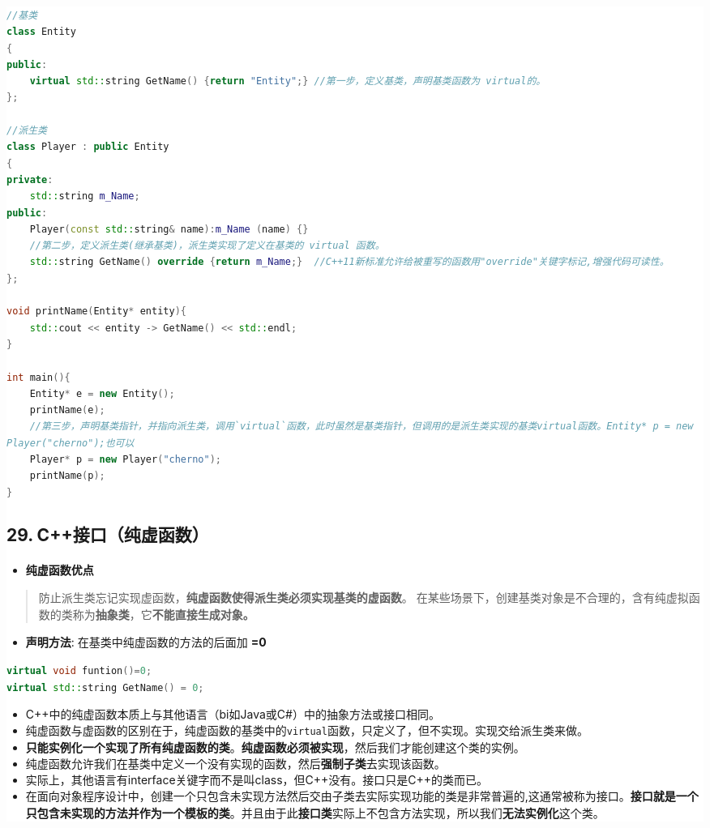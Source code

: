 ```cpp
//基类
class Entity
{
public:
    virtual std::string GetName() {return "Entity";} //第一步，定义基类，声明基类函数为 virtual的。
};

//派生类
class Player : public Entity
{
private: 
    std::string m_Name; 
public: 
    Player(const std::string& name):m_Name (name) {} 
    //第二步，定义派生类(继承基类)，派生类实现了定义在基类的 virtual 函数。
    std::string GetName() override {return m_Name;}  //C++11新标准允许给被重写的函数用"override"关键字标记,增强代码可读性。
};

void printName(Entity* entity){
    std::cout << entity -> GetName() << std::endl;
}

int main(){
    Entity* e = new Entity();
    printName(e); 
    //第三步，声明基类指针，并指向派生类，调用`virtual`函数，此时虽然是基类指针，但调用的是派生类实现的基类virtual函数。Entity* p = new Player("cherno");也可以
    Player* p = new Player("cherno"); 
    printName(p); 
}
```

## 29. C++接口（纯虚函数）

- **纯虚函数优点**

> 防止派生类忘记实现虚函数，**纯虚函数使得派生类必须实现基类的虚函数**。
> 在某些场景下，创建基类对象是不合理的，含有纯虚拟函数的类称为**抽象类**，它**不能直接生成对象。**

- **声明方法**: 在基类中纯虚函数的方法的后面加 **=0**

```cpp
virtual void funtion()=0;
virtual std::string GetName() = 0;
```

- C++中的纯虚函数本质上与其他语言（bi如Java或C#）中的抽象方法或接口相同。
- 纯虚函数与虚函数的区别在于，纯虚函数的基类中的`virtual`函数，只定义了，但不实现。实现交给派生类来做。
- **只能实例化一个实现了所有纯虚函数的类**。**纯虚函数必须被实现**，然后我们才能创建这个类的实例。
- 纯虚函数允许我们在基类中定义一个没有实现的函数，然后**强制子类**去实现该函数。
- 实际上，其他语言有interface关键字而不是叫class，但C++没有。接口只是C++的类而已。
- 在面向对象程序设计中，创建一个只包含未实现方法然后交由子类去实际实现功能的类是非常普遍的,这通常被称为接口。**接口就是一个只包含未实现的方法并作为一个模板的类**。并且由于此**接口类**实际上不包含方法实现，所以我们**无法实例化**这个类。
